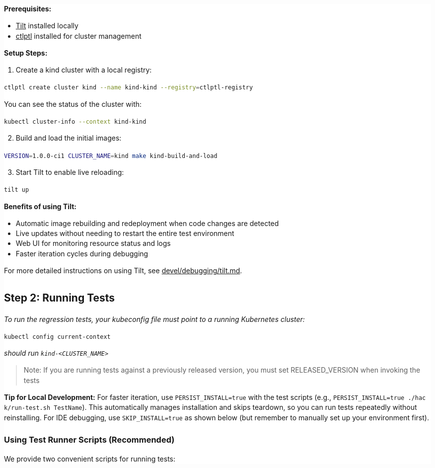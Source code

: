 **Prerequisites:**

- [Tilt](https://tilt.dev/) installed locally
- [ctlptl](https://github.com/tilt-dev/ctlptl) installed for cluster management

**Setup Steps:**

1. Create a kind cluster with a local registry:

```bash
ctlptl create cluster kind --name kind-kind --registry=ctlptl-registry
```

You can see the status of the cluster with:

```bash
kubectl cluster-info --context kind-kind
```

2. Build and load the initial images:

```bash
VERSION=1.0.0-ci1 CLUSTER_NAME=kind make kind-build-and-load
```

3. Start Tilt to enable live reloading:

```bash
tilt up
```

**Benefits of using Tilt:**

- Automatic image rebuilding and redeployment when code changes are detected
- Live updates without needing to restart the entire test environment
- Web UI for monitoring resource status and logs
- Faster iteration cycles during debugging

For more detailed instructions on using Tilt, see [devel/debugging/tilt.md](/devel/debugging/tilt.md).

## Step 2: Running Tests

_To run the regression tests, your kubeconfig file must point to a running Kubernetes cluster:_
```bash
kubectl config current-context
```
_should run `kind-<CLUSTER_NAME>`_

> Note: If you are running tests against a previously released version, you must set RELEASED_VERSION when invoking the tests

**Tip for Local Development:** For faster iteration, use `PERSIST_INSTALL=true` with the test scripts (e.g., `PERSIST_INSTALL=true ./hack/run-test.sh TestName`). This automatically manages installation and skips teardown, so you can run tests repeatedly without reinstalling. For IDE debugging, use `SKIP_INSTALL=true` as shown below (but remember to manually set up your environment first).

### Using Test Runner Scripts (Recommended)

We provide two convenient scripts for running tests:

